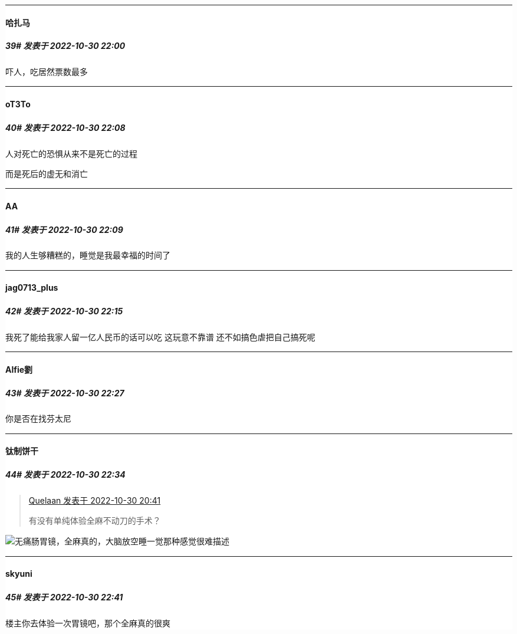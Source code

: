 *****

####  哈扎马  
##### 39#       发表于 2022-10-30 22:00

吓人，吃居然票数最多

*****

####  oT3To  
##### 40#       发表于 2022-10-30 22:08

人对死亡的恐惧从来不是死亡的过程

而是死后的虚无和消亡

*****

####  ΑΑ  
##### 41#       发表于 2022-10-30 22:09

我的人生够糟糕的，睡觉是我最幸福的时间了

*****

####  jag0713_plus  
##### 42#       发表于 2022-10-30 22:15

我死了能给我家人留一亿人民币的话可以吃 这玩意不靠谱 还不如搞色虐把自己搞死呢

*****

####  Alfie劉  
##### 43#       发表于 2022-10-30 22:27

你是否在找芬太尼

*****

####  钛制饼干  
##### 44#       发表于 2022-10-30 22:34

<blockquote><a href="httphttps://bbs.saraba1st.com/2b/forum.php?mod=redirect&amp;goto=findpost&amp;pid=58192984&amp;ptid=2102320" target="_blank">Quelaan 发表于 2022-10-30 20:41</a>

有没有单纯体验全麻不动刀的手术？</blockquote>
<img src="https://static.saraba1st.com/image/smiley/face2017/067.png" referrerpolicy="no-referrer">无痛肠胃镜，全麻真的，大脑放空睡一觉那种感觉很难描述

*****

####  skyuni  
##### 45#       发表于 2022-10-30 22:41

楼主你去体验一次胃镜吧，那个全麻真的很爽
